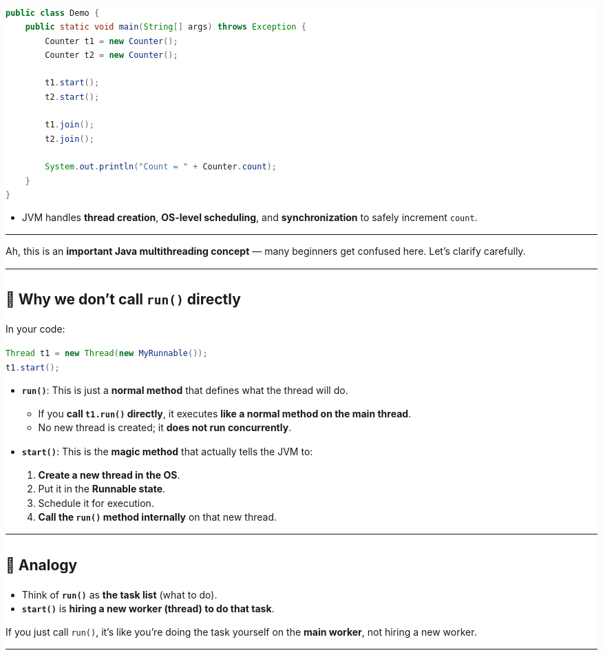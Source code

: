 ```java
public class Demo {
    public static void main(String[] args) throws Exception {
        Counter t1 = new Counter();
        Counter t2 = new Counter();

        t1.start();
        t2.start();

        t1.join();
        t2.join();

        System.out.println("Count = " + Counter.count);
    }
}
```

* JVM handles **thread creation**, **OS-level scheduling**, and **synchronization** to safely increment `count`.

---

Ah, this is an **important Java multithreading concept** — many beginners get confused here. Let’s clarify carefully.

---

## 🔹 Why we don’t call `run()` directly

In your code:

```java
Thread t1 = new Thread(new MyRunnable());
t1.start();
```

* **`run()`**: This is just a **normal method** that defines what the thread will do.

  * If you **call `t1.run()` directly**, it executes **like a normal method on the main thread**.
  * No new thread is created; it **does not run concurrently**.

* **`start()`**: This is the **magic method** that actually tells the JVM to:

  1. **Create a new thread in the OS**.
  2. Put it in the **Runnable state**.
  3. Schedule it for execution.
  4. **Call the `run()` method internally** on that new thread.

---

## 🔹 Analogy

* Think of **`run()`** as **the task list** (what to do).
* **`start()`** is **hiring a new worker (thread) to do that task**.

If you just call `run()`, it’s like you’re doing the task yourself on the **main worker**, not hiring a new worker.

---